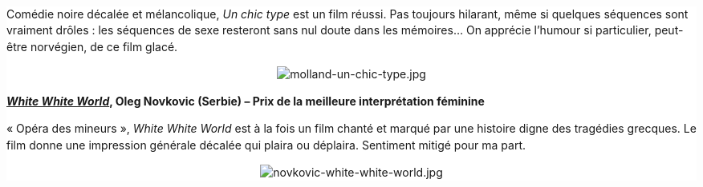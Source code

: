 <p>Comédie noire décalée et mélancolique, <em>Un chic type</em> est un film réussi. Pas toujours hilarant, même si quelques séquences sont vraiment drôles : les séquences de sexe resteront sans nul doute dans les mémoires… On apprécie l&rsquo;humour si particulier, peut-être norvégien, de ce film glacé.</p>
<div style="text-align: center;"><img class="aligncenter" src="https://voiretmanger.fr/wp-content/2010/12/molland-un-chic-type.jpg" border="0" alt="molland-un-chic-type.jpg" width="690" height="388" /></div>
<p><strong><em><a href="https://voiretmanger.fr/2010/12/20/white-white-world-novkovic/">White White World</a></em>, Oleg Novkovic (Serbie) – Prix de la meilleure interprétation féminine</strong></p>
<p>&laquo;&nbsp;Opéra des mineurs&nbsp;&raquo;, <em>White White World</em> est à la fois un film chanté et marqué par une histoire digne des tragédies grecques. Le film donne une impression générale décalée qui plaira ou déplaira. Sentiment mitigé pour ma part.</p>
<div style="text-align: center;"><img class="aligncenter" src="https://voiretmanger.fr/wp-content/2010/12/novkovic-white-white-world.jpg" border="0" alt="novkovic-white-white-world.jpg" width="690" height="459" /></div>


